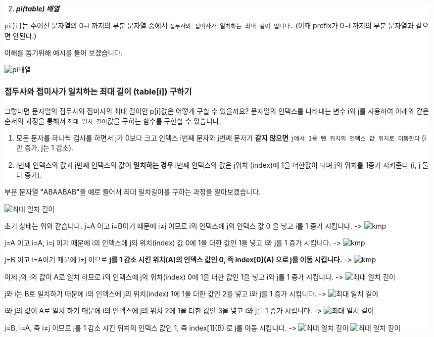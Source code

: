 2. **<i>pi$($table) 배열</i>**

`pi[i]`는 주어진 문자열의 0~i 까지의 부분 문자열 중에서 `접두사와 접미사가 일치하는 최대 길이 입니다.`
(이때 prefix가 0~i  까지의 부분 문자열과 같으면 안된다.)

이해를 돕기위해 예시를 들어 보겠습니다.

![pi배열](/assets/images/algo/piarray.png)

### 접두사와 접미사가 일치하는 최대 길이 $($table[i]) 구하기
그렇다면 문자열의 접두사와 접미사의 최대 길이인 p[i]값은 어떻게 구할 수 있을까요?
문자열의 인덱스를 나타내는 변수 i와 j를 사용하여 아래와 같은 순서의 과정을 통해서 `최대 일치 길이`값을 구하는 함수를 구현할 수 있습니다.

1. 모든 문자를 하나씩 검사를 하면서 j가 0보다 크고 인덱스 i번째 문자와 j번째 문자가 **같지 않으면** `j에서 1을 뺀 위치의 인덱스 값 위치로 이동한다` $($i만 증가, j는 1 감소).

2. i번째 인덱스의 값과 j번째 인덱스의 값이 **일치하는 경우** i번째 인덱스의 값은 j위치 $($index)에 1을 더한값이 되며 j의 위치를 1증가 시켜준다 $($i, j 둘다 증가).

부분 문자열 "ABAABAB"을 예로 들어서 최대 일치길이를 구하는 과정을 알아보겠습니다.

![최대 일치 길이](/assets/images/algo/pi-1.png)

초기 상태는 위와 같습니다. j=A 이고 i=B이기 때문에 i≠j 이므로 i의 인덱스에 j의 인덱스 값 0 을 넣고 i를 1 증가 시킵니다.
->
![kmp](/assets/images/algo/pi-2.png)

j=A 이고 i=A, i=j 이기 때문에 i의 인덱스에 j의 위치$($index) 값 0에 1을 더한 값인 1을 넣고 i와 j를 1 증가 시킵니다.
->
![kmp](/assets/images/algo/pi-3.png)

j=B 이고 i=A이기 때문에 i≠j 이므로 **j를 1 감소 시킨 위치$($A)의 인덱스 값인 0, 즉 index[0]$($A) 으로 j를 이동 시킵니다.**
->
![kmp](/assets/images/algo/pi-4.png)

이제 j와 i의 값이 A로 일치 하므로 i의 인덱스에 j의 위치$($index) 0에 1을 더한 값인 1을 넣고 i와 j를 1 증가 시킵니다.
->
![최대 일치 길이](/assets/images/algo/pi-5.png)

j와 i는 B로 일치하기 때문에 i의 인덱스에 j의 위치$($index) 1에 1을 더한 값인 2를 넣고 i와 j를 1 증가 시킵니다.
->
![최대 일치 길이](/assets/images/algo/pi-6.png)

i와 j의 값이 A로 일치 하기 때문에 i의 인덱스에 j의 위치 2에 1을 더한 값인 3을 넣고 i와 j를 1 증가 시킵니다.
->
![최대 일치 길이](/assets/images/algo/pi-7.png)

j=B, i=A, 즉 i≠j 이므로 j를 1 감소 시킨 위치의 인덱스 값인 1, 즉 index[1]$($B) 로 j를 이동 시킵니다.
->
![최대 일치 길이](/assets/images/algo/pi-8.png)
![최대 일치 길이](/assets/images/algo/pi-10.png)
